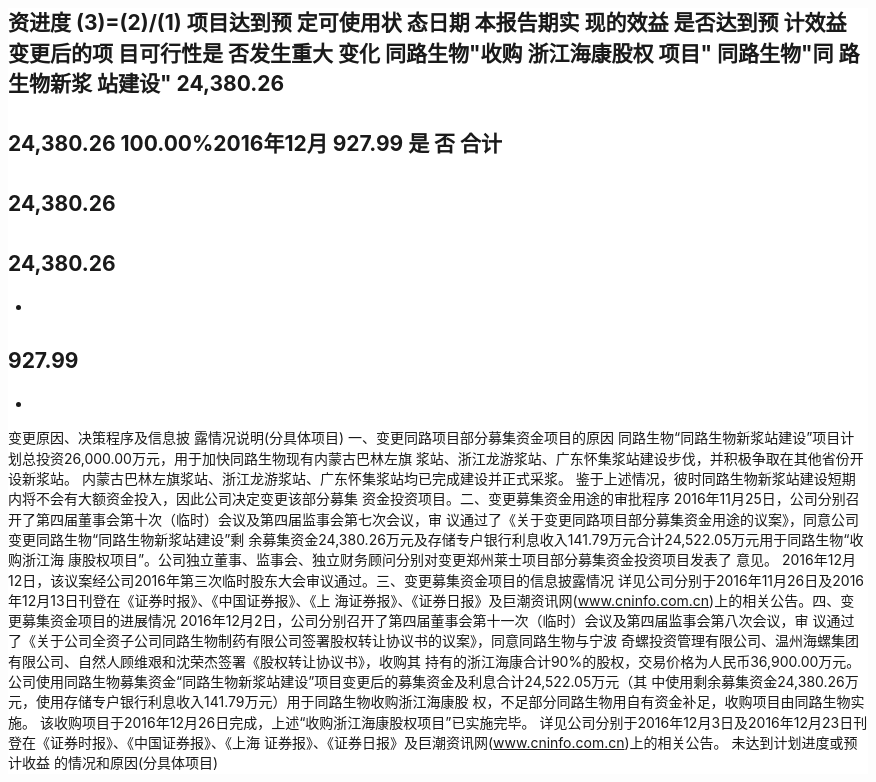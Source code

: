 资进度
(3)=(2)/(1)
项目达到预
定可使用状
态日期
本报告期实
现的效益
是否达到预
计效益
变更后的项
目可行性是
否发生重大
变化
同路生物"收购
浙江海康股权
项目"
同路生物"同
路生物新浆
站建设"
24,380.26
-
24,380.26
100.00%2016年12月
927.99
是
否
合计
-
24,380.26
-
24,380.26
-
-
927.99
-
-
变更原因、决策程序及信息披
露情况说明(分具体项目)
一、变更同路项目部分募集资金项目的原因
同路生物“同路生物新浆站建设”项目计划总投资26,000.00万元，用于加快同路生物现有内蒙古巴林左旗
浆站、浙江龙游浆站、广东怀集浆站建设步伐，并积极争取在其他省份开设新浆站。
内蒙古巴林左旗浆站、浙江龙游浆站、广东怀集浆站均已完成建设并正式采浆。
鉴于上述情况，彼时同路生物新浆站建设短期内将不会有大额资金投入，因此公司决定变更该部分募集
资金投资项目。二、变更募集资金用途的审批程序
2016年11月25日，公司分别召开了第四届董事会第十次（临时）会议及第四届监事会第七次会议，审
议通过了《关于变更同路项目部分募集资金用途的议案》，同意公司变更同路生物“同路生物新浆站建设”剩
余募集资金24,380.26万元及存储专户银行利息收入141.79万元合计24,522.05万元用于同路生物“收购浙江海
康股权项目”。公司独立董事、监事会、独立财务顾问分别对变更郑州莱士项目部分募集资金投资项目发表了
意见。
2016年12月12日，该议案经公司2016年第三次临时股东大会审议通过。三、变更募集资金项目的信息披露情况
详见公司分别于2016年11月26日及2016年12月13日刊登在《证券时报》、《中国证券报》、《上
海证券报》、《证券日报》及巨潮资讯网(www.cninfo.com.cn)上的相关公告。四、变更募集资金项目的进展情况
2016年12月2日，公司分别召开了第四届董事会第十一次（临时）会议及第四届监事会第八次会议，审
议通过了《关于公司全资子公司同路生物制药有限公司签署股权转让协议书的议案》，同意同路生物与宁波
奇螺投资管理有限公司、温州海螺集团有限公司、自然人顾维艰和沈荣杰签署《股权转让协议书》，收购其
持有的浙江海康合计90%的股权，交易价格为人民币36,900.00万元。
公司使用同路生物募集资金“同路生物新浆站建设”项目变更后的募集资金及利息合计24,522.05万元（其
中使用剩余募集资金24,380.26万元，使用存储专户银行利息收入141.79万元）用于同路生物收购浙江海康股
权，不足部分同路生物用自有资金补足，收购项目由同路生物实施。
该收购项目于2016年12月26日完成，上述“收购浙江海康股权项目”已实施完毕。
详见公司分别于2016年12月3日及2016年12月23日刊登在《证券时报》、《中国证券报》、《上海
证券报》、《证券日报》及巨潮资讯网(www.cninfo.com.cn)上的相关公告。
未达到计划进度或预计收益
的情况和原因(分具体项目)